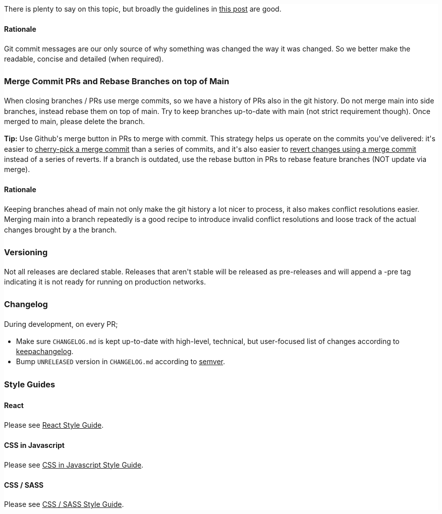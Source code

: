 There is plenty to say on this topic, but broadly the guidelines in [this post](https://cbea.ms/git-commit/) are good.

#### Rationale

Git commit messages are our only source of why something was changed the way it was changed.
So we better make the readable, concise and detailed (when required).

### Merge Commit PRs and Rebase Branches on top of Main

When closing branches / PRs use merge commits, so we have a history of PRs also in the git history.
Do not merge main into side branches, instead rebase them on top of main.
Try to keep branches up-to-date with main (not strict requirement though).
Once merged to main, please delete the branch.

**Tip:** Use Github's merge button in PRs to merge with commit.
This strategy helps us operate on the commits you've delivered: it's easier to [cherry-pick a merge commit](https://git-scm.com/docs/git-cherry-pick#Documentation/git-cherry-pick.txt--mltparent-numbergt) than a series of commits, and it's also easier to [revert changes using a merge commit](https://git-scm.com/docs/git-revert#Documentation/git-revert.txt--mparent-number) instead of a series of reverts.
If a branch is outdated, use the rebase button in PRs to rebase feature branches (NOT update via merge).

#### Rationale

Keeping branches ahead of main not only make the git history a lot nicer to process, it also makes conflict resolutions easier.
Merging main into a branch repeatedly is a good recipe to introduce invalid conflict resolutions and loose track of the actual changes brought by a the branch.

### Versioning

Not all releases are declared stable.
Releases that aren't stable will be released as pre-releases and will append a -pre tag indicating it is not ready for running on production networks.

### Changelog

During development, on every PR;

- Make sure `CHANGELOG.md` is kept up-to-date with high-level, technical, but user-focused list of changes according to [keepachangelog](https://keepachangelog.com/en/1.0.0/).
- Bump `UNRELEASED` version in `CHANGELOG.md` according to [semver](https://semver.org/).

### Style Guides

#### React

Please see [React Style Guide](./docs/style-guides/react/).

#### CSS in Javascript

Please see [CSS in Javascript Style Guide](./docs/style-guides/css-in-js/).

#### CSS / SASS

Please see [CSS / SASS Style Guide](./docs/style-guides/css-sass/).
